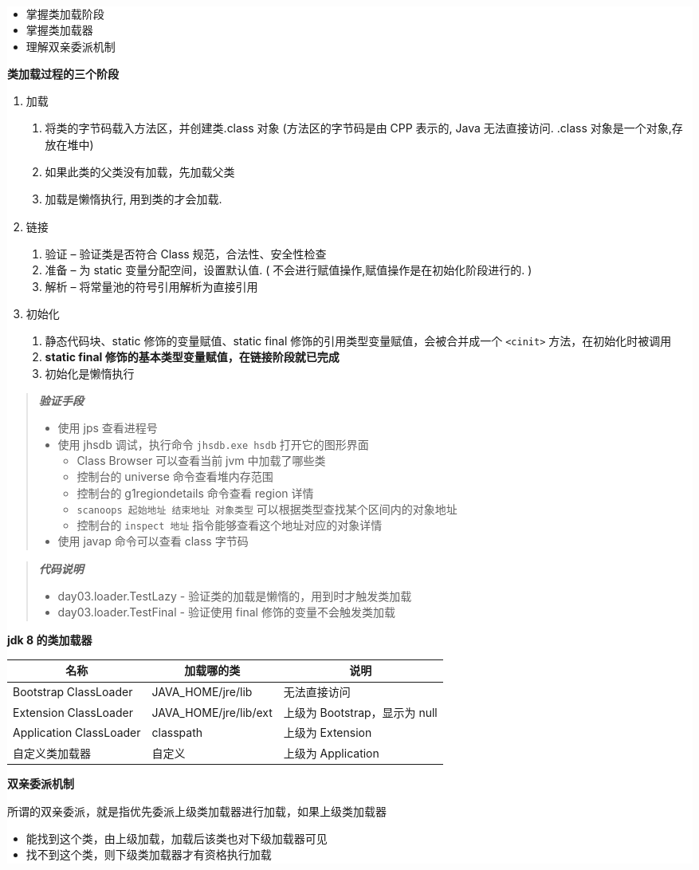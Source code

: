 * 掌握类加载阶段
* 掌握类加载器
* 理解双亲委派机制

**类加载过程的三个阶段**

1. 加载

    1. 将类的字节码载入方法区，并创建类.class 对象 (方法区的字节码是由 CPP 表示的, Java 无法直接访问. .class 对象是一个对象,存放在堆中)

    2. 如果此类的父类没有加载，先加载父类
    3. 加载是懒惰执行, 用到类的才会加载.

2. 链接
    1. 验证 – 验证类是否符合 Class 规范，合法性、安全性检查
    2. 准备 – 为 static 变量分配空间，设置默认值. ( 不会进行赋值操作,赋值操作是在初始化阶段进行的. )
    3. 解析 – 将常量池的符号引用解析为直接引用

3. 初始化
    1. 静态代码块、static 修饰的变量赋值、static final 修饰的引用类型变量赋值，会被合并成一个 `<cinit>` 方法，在初始化时被调用
    2. **static final 修饰的基本类型变量赋值，在链接阶段就已完成**
    3. 初始化是懒惰执行

> ***验证手段***
>
> * 使用 jps 查看进程号
> * 使用 jhsdb 调试，执行命令 `jhsdb.exe hsdb` 打开它的图形界面
>     * Class Browser 可以查看当前 jvm 中加载了哪些类
>     * 控制台的 universe 命令查看堆内存范围
>     * 控制台的 g1regiondetails 命令查看 region 详情
>     * `scanoops 起始地址 结束地址 对象类型` 可以根据类型查找某个区间内的对象地址
>     * 控制台的 `inspect 地址` 指令能够查看这个地址对应的对象详情
> * 使用 javap 命令可以查看 class 字节码

>***代码说明***
>
>* day03.loader.TestLazy - 验证类的加载是懒惰的，用到时才触发类加载
>* day03.loader.TestFinal - 验证使用 final 修饰的变量不会触发类加载

**jdk 8 的类加载器**

| **名称**                | **加载哪的类**        | **说明**                       |
| ----------------------- | --------------------- | ------------------------------ |
| Bootstrap ClassLoader   | JAVA_HOME/jre/lib     | 无法直接访问                   |
| Extension ClassLoader   | JAVA_HOME/jre/lib/ext | 上级为 Bootstrap，显示为  null |
| Application ClassLoader | classpath             | 上级为 Extension               |
| 自定义类加载器          | 自定义                | 上级为 Application             |

**双亲委派机制**

所谓的双亲委派，就是指优先委派上级类加载器进行加载，如果上级类加载器

* 能找到这个类，由上级加载，加载后该类也对下级加载器可见
* 找不到这个类，则下级类加载器才有资格执行加载
